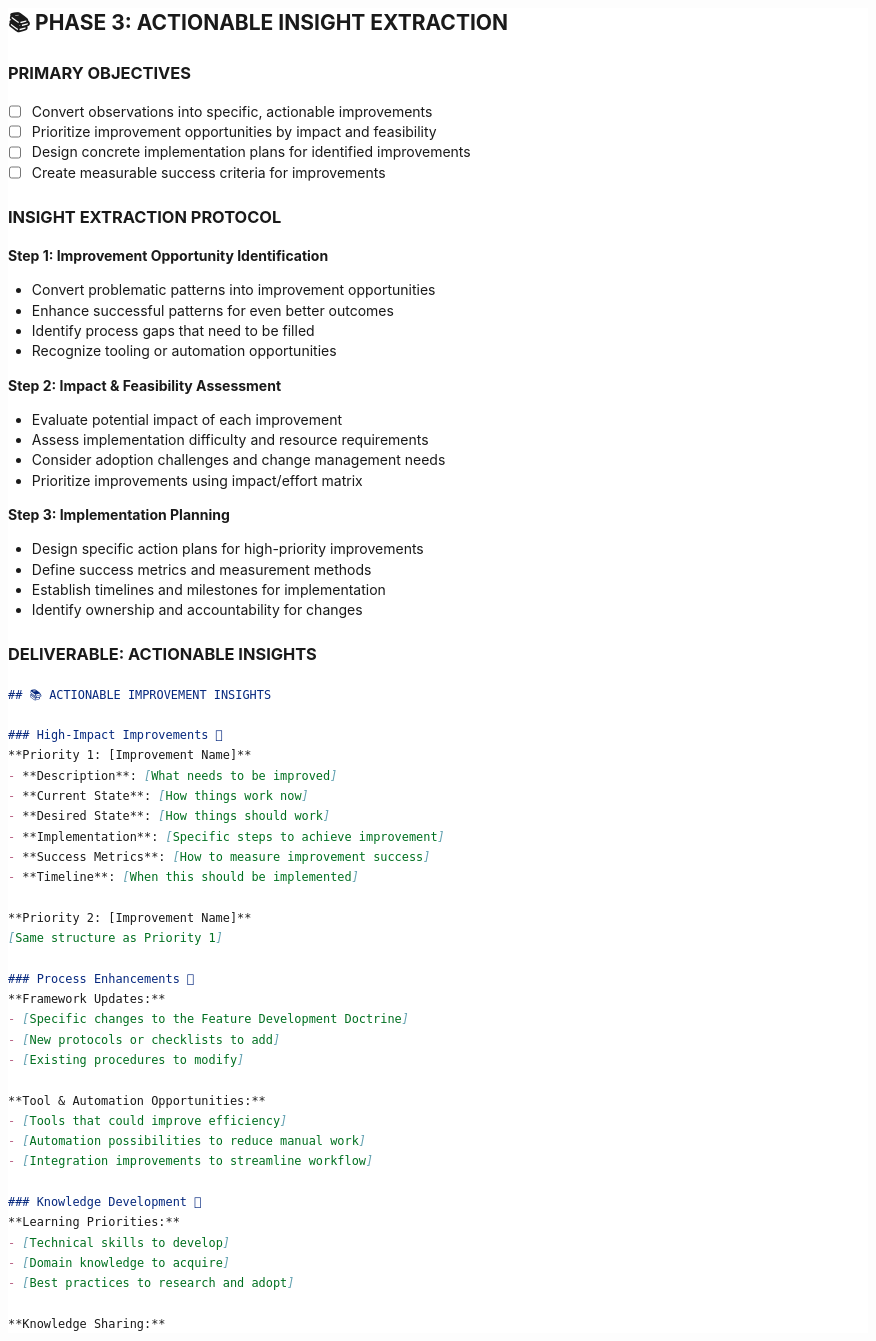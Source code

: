 
## 📚 PHASE 3: ACTIONABLE INSIGHT EXTRACTION

### PRIMARY OBJECTIVES
- [ ] Convert observations into specific, actionable improvements
- [ ] Prioritize improvement opportunities by impact and feasibility
- [ ] Design concrete implementation plans for identified improvements
- [ ] Create measurable success criteria for improvements

### INSIGHT EXTRACTION PROTOCOL

**Step 1: Improvement Opportunity Identification**
- Convert problematic patterns into improvement opportunities
- Enhance successful patterns for even better outcomes
- Identify process gaps that need to be filled
- Recognize tooling or automation opportunities

**Step 2: Impact & Feasibility Assessment**
- Evaluate potential impact of each improvement
- Assess implementation difficulty and resource requirements
- Consider adoption challenges and change management needs
- Prioritize improvements using impact/effort matrix

**Step 3: Implementation Planning**
- Design specific action plans for high-priority improvements
- Define success metrics and measurement methods
- Establish timelines and milestones for implementation
- Identify ownership and accountability for changes

### DELIVERABLE: ACTIONABLE INSIGHTS

```markdown
## 📚 ACTIONABLE IMPROVEMENT INSIGHTS

### High-Impact Improvements 🚀
**Priority 1: [Improvement Name]**
- **Description**: [What needs to be improved]
- **Current State**: [How things work now]
- **Desired State**: [How things should work]
- **Implementation**: [Specific steps to achieve improvement]
- **Success Metrics**: [How to measure improvement success]
- **Timeline**: [When this should be implemented]

**Priority 2: [Improvement Name]**
[Same structure as Priority 1]

### Process Enhancements 🔄
**Framework Updates:**
- [Specific changes to the Feature Development Doctrine]
- [New protocols or checklists to add]
- [Existing procedures to modify]

**Tool & Automation Opportunities:**
- [Tools that could improve efficiency]
- [Automation possibilities to reduce manual work]
- [Integration improvements to streamline workflow]

### Knowledge Development 🧠
**Learning Priorities:**
- [Technical skills to develop]
- [Domain knowledge to acquire]
- [Best practices to research and adopt]

**Knowledge Sharing:**
```
